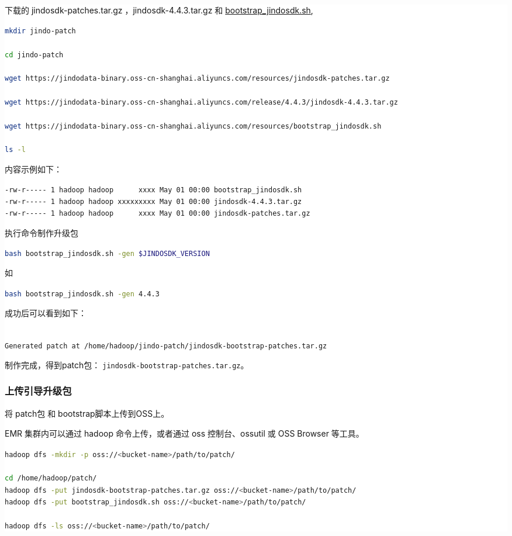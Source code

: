 下载的 jindosdk-patches.tar.gz ，jindosdk-4.4.3.tar.gz 和 [bootstrap_jindosdk.sh](https://jindodata-binary.oss-cn-shanghai.aliyuncs.com/resources/bootstrap_jindosdk.sh),

```bash
mkdir jindo-patch

cd jindo-patch

wget https://jindodata-binary.oss-cn-shanghai.aliyuncs.com/resources/jindosdk-patches.tar.gz

wget https://jindodata-binary.oss-cn-shanghai.aliyuncs.com/release/4.4.3/jindosdk-4.4.3.tar.gz

wget https://jindodata-binary.oss-cn-shanghai.aliyuncs.com/resources/bootstrap_jindosdk.sh

ls -l
```

内容示例如下：

```bash
-rw-r----- 1 hadoop hadoop      xxxx May 01 00:00 bootstrap_jindosdk.sh
-rw-r----- 1 hadoop hadoop xxxxxxxxx May 01 00:00 jindosdk-4.4.3.tar.gz
-rw-r----- 1 hadoop hadoop      xxxx May 01 00:00 jindosdk-patches.tar.gz
```

执行命令制作升级包

```bash
bash bootstrap_jindosdk.sh -gen $JINDOSDK_VERSION
```

如

```bash
bash bootstrap_jindosdk.sh -gen 4.4.3
```

成功后可以看到如下：

```bash

Generated patch at /home/hadoop/jindo-patch/jindosdk-bootstrap-patches.tar.gz

```

制作完成，得到patch包： `jindosdk-bootstrap-patches.tar.gz`。

### 上传引导升级包

将 patch包 和 bootstrap脚本上传到OSS上。

EMR 集群内可以通过 hadoop 命令上传，或者通过 oss 控制台、ossutil 或 OSS Browser 等工具。

```bash
hadoop dfs -mkdir -p oss://<bucket-name>/path/to/patch/

cd /home/hadoop/patch/
hadoop dfs -put jindosdk-bootstrap-patches.tar.gz oss://<bucket-name>/path/to/patch/
hadoop dfs -put bootstrap_jindosdk.sh oss://<bucket-name>/path/to/patch/

hadoop dfs -ls oss://<bucket-name>/path/to/patch/
```
